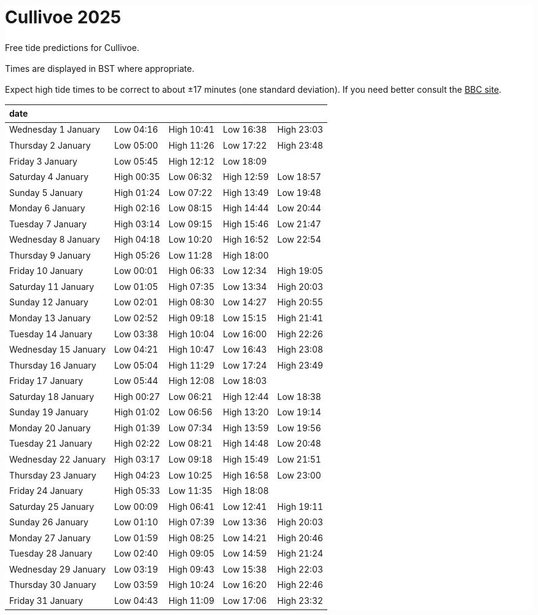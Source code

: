 # Cullivoe 2025
Free tide predictions for Cullivoe.

Times are displayed in BST where appropriate.

Expect high tide times to be correct to about ±17 minutes (one standard deviation).
If you need better consult the [BBC site](https://www.bbc.co.uk/weather/coast-and-sea/tide-tables).

| date |   |   |   |   |
|:-----|---|---|---|---|
| Wednesday 1 January | Low 04:16 | High 10:41 | Low 16:38 | High 23:03 | 
| Thursday 2 January | Low 05:00 | High 11:26 | Low 17:22 | High 23:48 | 
| Friday 3 January | Low 05:45 | High 12:12 | Low 18:09 |  | 
| Saturday 4 January | High 00:35 | Low 06:32 | High 12:59 | Low 18:57 | 
| Sunday 5 January | High 01:24 | Low 07:22 | High 13:49 | Low 19:48 | 
| Monday 6 January | High 02:16 | Low 08:15 | High 14:44 | Low 20:44 | 
| Tuesday 7 January | High 03:14 | Low 09:15 | High 15:46 | Low 21:47 | 
| Wednesday 8 January | High 04:18 | Low 10:20 | High 16:52 | Low 22:54 | 
| Thursday 9 January | High 05:26 | Low 11:28 | High 18:00 |  | 
| Friday 10 January | Low 00:01 | High 06:33 | Low 12:34 | High 19:05 | 
| Saturday 11 January | Low 01:05 | High 07:35 | Low 13:34 | High 20:03 | 
| Sunday 12 January | Low 02:01 | High 08:30 | Low 14:27 | High 20:55 | 
| Monday 13 January | Low 02:52 | High 09:18 | Low 15:15 | High 21:41 | 
| Tuesday 14 January | Low 03:38 | High 10:04 | Low 16:00 | High 22:26 | 
| Wednesday 15 January | Low 04:21 | High 10:47 | Low 16:43 | High 23:08 | 
| Thursday 16 January | Low 05:04 | High 11:29 | Low 17:24 | High 23:49 | 
| Friday 17 January | Low 05:44 | High 12:08 | Low 18:03 |  | 
| Saturday 18 January | High 00:27 | Low 06:21 | High 12:44 | Low 18:38 | 
| Sunday 19 January | High 01:02 | Low 06:56 | High 13:20 | Low 19:14 | 
| Monday 20 January | High 01:39 | Low 07:34 | High 13:59 | Low 19:56 | 
| Tuesday 21 January | High 02:22 | Low 08:21 | High 14:48 | Low 20:48 | 
| Wednesday 22 January | High 03:17 | Low 09:18 | High 15:49 | Low 21:51 | 
| Thursday 23 January | High 04:23 | Low 10:25 | High 16:58 | Low 23:00 | 
| Friday 24 January | High 05:33 | Low 11:35 | High 18:08 |  | 
| Saturday 25 January | Low 00:09 | High 06:41 | Low 12:41 | High 19:11 | 
| Sunday 26 January | Low 01:10 | High 07:39 | Low 13:36 | High 20:03 | 
| Monday 27 January | Low 01:59 | High 08:25 | Low 14:21 | High 20:46 | 
| Tuesday 28 January | Low 02:40 | High 09:05 | Low 14:59 | High 21:24 | 
| Wednesday 29 January | Low 03:19 | High 09:43 | Low 15:38 | High 22:03 | 
| Thursday 30 January | Low 03:59 | High 10:24 | Low 16:20 | High 22:46 | 
| Friday 31 January | Low 04:43 | High 11:09 | Low 17:06 | High 23:32 | 